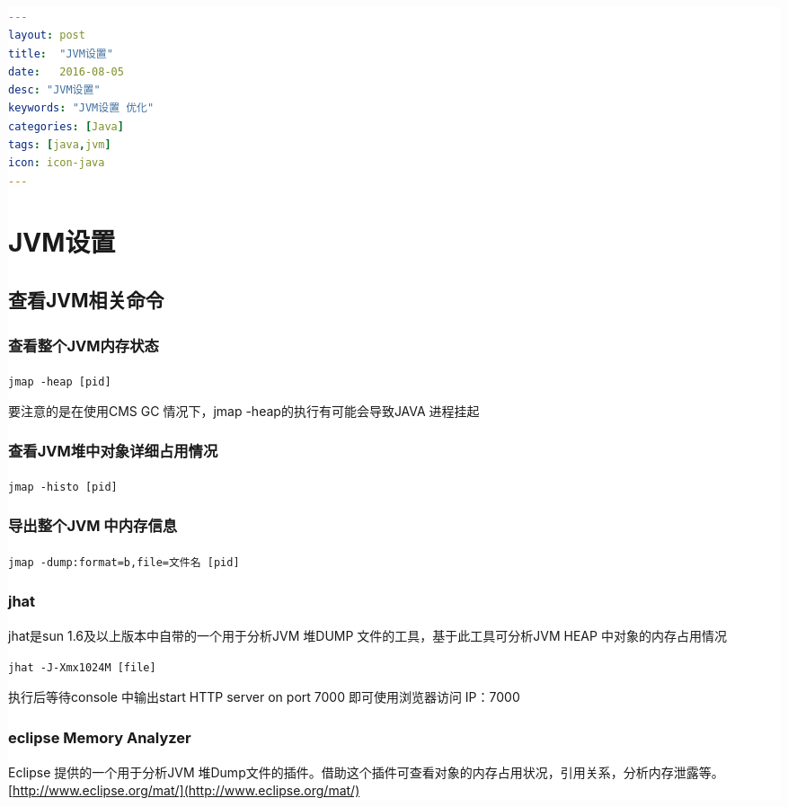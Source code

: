 ```yaml
---
layout: post
title:  "JVM设置"
date:   2016-08-05
desc: "JVM设置"
keywords: "JVM设置 优化"
categories: [Java]
tags: [java,jvm]
icon: icon-java
---
```


# JVM设置


## 查看JVM相关命令

### 查看整个JVM内存状态 

```
jmap -heap [pid]
```

要注意的是在使用CMS GC 情况下，jmap -heap的执行有可能会导致JAVA 进程挂起

### 查看JVM堆中对象详细占用情况

```
jmap -histo [pid]
```

### 导出整个JVM 中内存信息

```
jmap -dump:format=b,file=文件名 [pid]
```

### jhat

jhat是sun 1.6及以上版本中自带的一个用于分析JVM 堆DUMP 文件的工具，基于此工具可分析JVM HEAP 中对象的内存占用情况

```
jhat -J-Xmx1024M [file]
```

执行后等待console 中输出start HTTP server on port 7000 即可使用浏览器访问 IP：7000

### eclipse Memory Analyzer

Eclipse 提供的一个用于分析JVM 堆Dump文件的插件。借助这个插件可查看对象的内存占用状况，引用关系，分析内存泄露等。
[http://www.eclipse.org/mat/](http://www.eclipse.org/mat/)

